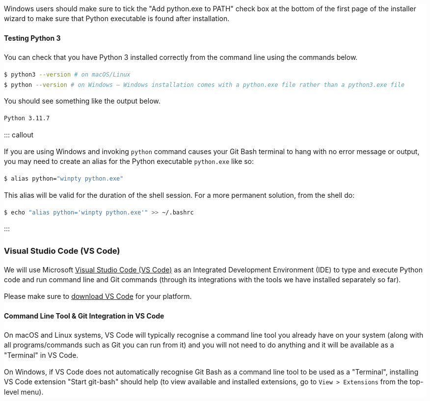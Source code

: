 Windows users should make sure to tick the "Add python.exe to PATH" check box at the bottom of the first page of the installer wizard to make sure that Python executable is found after installation.

#### Testing Python 3

You can check that you have Python 3 installed correctly from the command line using the commands below.

```bash
$ python3 --version # on macOS/Linux
$ python --version # on Windows — Windows installation comes with a python.exe file rather than a python3.exe file 
```

You should see something like the output below.

```output
Python 3.11.7
```

::: callout

If you are using Windows and invoking `python` command causes your Git Bash terminal to hang with no error message 
or output, you may need to create an alias for the Python executable `python.exe` like so:

```bash
$ alias python="winpty python.exe"
```
This alias will be valid for the duration of the shell session. For a more permanent solution, from the shell do:

```bash
$ echo "alias python='winpty python.exe'" >> ~/.bashrc
```
:::


### Visual Studio Code (VS Code)
We will use Microsoft [Visual Studio Code (VS Code)](https://code.visualstudio.com/) as an
Integrated Development Environment (IDE) to type and execute Python code and run command line and Git commands
(through its integrations with the tools we have installed separately so far).

Please make sure to [download VS Code](https://code.visualstudio.com/Download) for your platform.

#### Command Line Tool & Git Integration in VS Code

On macOS and Linux systems, VS Code will typically recognise a command line tool you already have on your system
(along with all programs/commands such as Git you can run from it) and you will not need to do anything and 
it will be available as a "Terminal" in VS Code.

On Windows, if VS Code does not automatically recognise Git Bash as a command line tool to be used as a "Terminal", 
installing VS Code extension "Start git-bash" should help (to view available and installed extensions, 
go to `View > Extensions` from the top-level menu).
